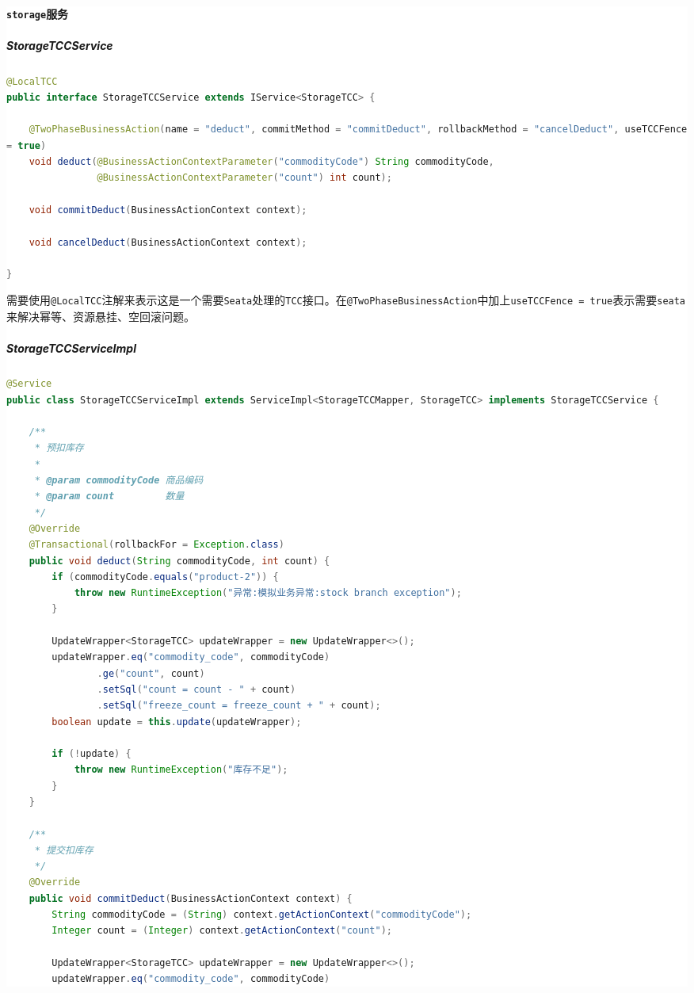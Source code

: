 #### `storage`服务

##### StorageTCCService

```java
@LocalTCC
public interface StorageTCCService extends IService<StorageTCC> {

    @TwoPhaseBusinessAction(name = "deduct", commitMethod = "commitDeduct", rollbackMethod = "cancelDeduct", useTCCFence = true)
    void deduct(@BusinessActionContextParameter("commodityCode") String commodityCode,
                @BusinessActionContextParameter("count") int count);

    void commitDeduct(BusinessActionContext context);

    void cancelDeduct(BusinessActionContext context);

}
```

需要使用`@LocalTCC`注解来表示这是一个需要`Seata`处理的`TCC`接口。在`@TwoPhaseBusinessAction`中加上`useTCCFence = true`表示需要`seata`来解决幂等、资源悬挂、空回滚问题。

##### StorageTCCServiceImpl

```java
@Service
public class StorageTCCServiceImpl extends ServiceImpl<StorageTCCMapper, StorageTCC> implements StorageTCCService {

    /**
     * 预扣库存
     *
     * @param commodityCode 商品编码
     * @param count         数量
     */
    @Override
    @Transactional(rollbackFor = Exception.class)
    public void deduct(String commodityCode, int count) {
        if (commodityCode.equals("product-2")) {
            throw new RuntimeException("异常:模拟业务异常:stock branch exception");
        }

        UpdateWrapper<StorageTCC> updateWrapper = new UpdateWrapper<>();
        updateWrapper.eq("commodity_code", commodityCode)
                .ge("count", count)
                .setSql("count = count - " + count)
                .setSql("freeze_count = freeze_count + " + count);
        boolean update = this.update(updateWrapper);

        if (!update) {
            throw new RuntimeException("库存不足");
        }
    }

    /**
     * 提交扣库存
     */
    @Override
    public void commitDeduct(BusinessActionContext context) {
        String commodityCode = (String) context.getActionContext("commodityCode");
        Integer count = (Integer) context.getActionContext("count");

        UpdateWrapper<StorageTCC> updateWrapper = new UpdateWrapper<>();
        updateWrapper.eq("commodity_code", commodityCode)
```